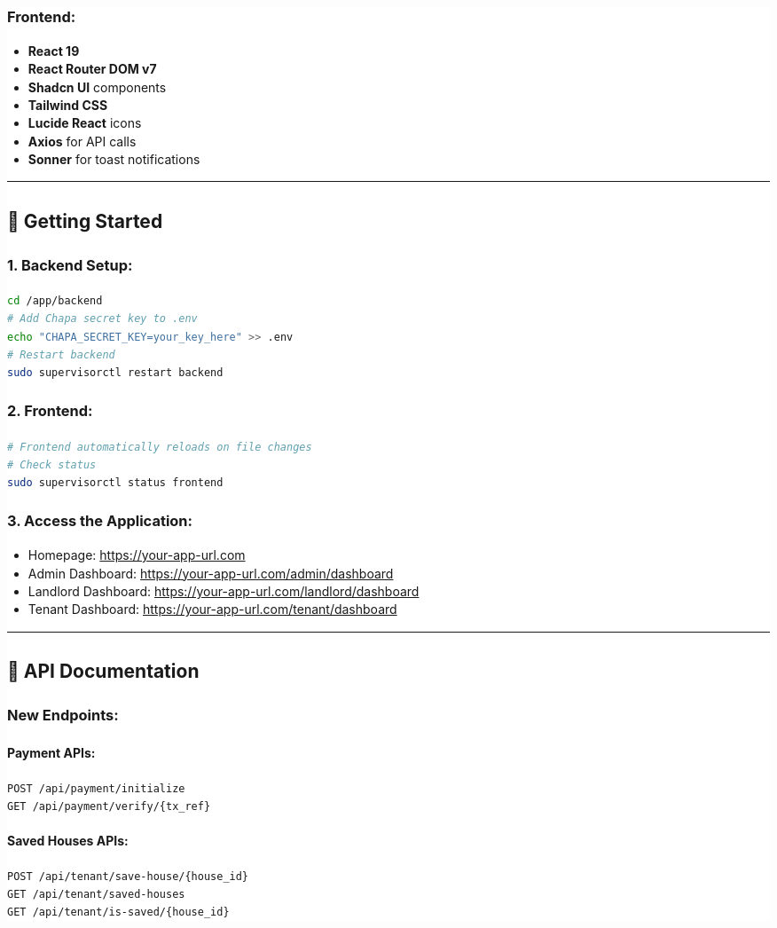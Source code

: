 ### Frontend:
- **React 19**
- **React Router DOM v7**
- **Shadcn UI** components
- **Tailwind CSS**
- **Lucide React** icons
- **Axios** for API calls
- **Sonner** for toast notifications

---

## 🚀 Getting Started

### 1. Backend Setup:
```bash
cd /app/backend
# Add Chapa secret key to .env
echo "CHAPA_SECRET_KEY=your_key_here" >> .env
# Restart backend
sudo supervisorctl restart backend
```

### 2. Frontend:
```bash
# Frontend automatically reloads on file changes
# Check status
sudo supervisorctl status frontend
```

### 3. Access the Application:
- Homepage: https://your-app-url.com
- Admin Dashboard: https://your-app-url.com/admin/dashboard
- Landlord Dashboard: https://your-app-url.com/landlord/dashboard
- Tenant Dashboard: https://your-app-url.com/tenant/dashboard

---

## 📖 API Documentation

### New Endpoints:

#### Payment APIs:
```
POST /api/payment/initialize
GET /api/payment/verify/{tx_ref}
```

#### Saved Houses APIs:
```
POST /api/tenant/save-house/{house_id}
GET /api/tenant/saved-houses
GET /api/tenant/is-saved/{house_id}
```
